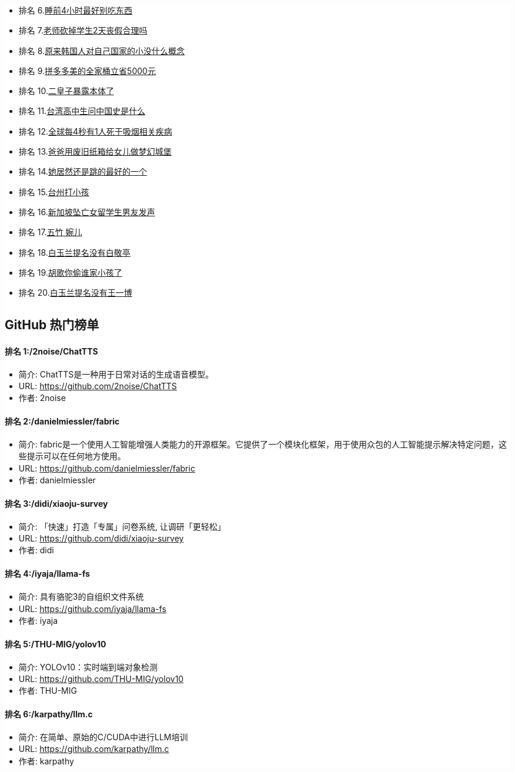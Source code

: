 - 排名 6.[睡前4小时最好别吃东西](https://s.weibo.com/weibo?q=睡前4小时最好别吃东西)

- 排名 7.[老师砍掉学生2天丧假合理吗](https://s.weibo.com/weibo?q=老师砍掉学生2天丧假合理吗)

- 排名 8.[原来韩国人对自己国家的小没什么概念](https://s.weibo.com/weibo?q=原来韩国人对自己国家的小没什么概念)

- 排名 9.[拼多多美的全家桶立省5000元](https://s.weibo.com/weibo?q=拼多多美的全家桶立省5000元)

- 排名 10.[二皇子暴露本体了](https://s.weibo.com/weibo?q=二皇子暴露本体了)

- 排名 11.[台湾高中生问中国史是什么](https://s.weibo.com/weibo?q=台湾高中生问中国史是什么)

- 排名 12.[全球每4秒有1人死于吸烟相关疾病](https://s.weibo.com/weibo?q=全球每4秒有1人死于吸烟相关疾病)

- 排名 13.[爸爸用废旧纸箱给女儿做梦幻城堡](https://s.weibo.com/weibo?q=爸爸用废旧纸箱给女儿做梦幻城堡)

- 排名 14.[她居然还是跳的最好的一个](https://s.weibo.com/weibo?q=她居然还是跳的最好的一个)

- 排名 15.[台州打小孩](https://s.weibo.com/weibo?q=台州打小孩)

- 排名 16.[新加坡坠亡女留学生男友发声](https://s.weibo.com/weibo?q=新加坡坠亡女留学生男友发声)

- 排名 17.[五竹 婉儿](https://s.weibo.com/weibo?q=五竹婉儿)

- 排名 18.[白玉兰提名没有白敬亭](https://s.weibo.com/weibo?q=白玉兰提名没有白敬亭)

- 排名 19.[胡歌你偷谁家小孩了](https://s.weibo.com/weibo?q=胡歌你偷谁家小孩了)

- 排名 20.[白玉兰提名没有王一博](https://s.weibo.com/weibo?q=白玉兰提名没有王一博)
## GitHub 热门榜单

#### 排名 1:/2noise/ChatTTS
- 简介: ChatTTS是一种用于日常对话的生成语音模型。
- URL: https://github.com/2noise/ChatTTS
- 作者: 2noise 

#### 排名 2:/danielmiessler/fabric
- 简介: fabric是一个使用人工智能增强人类能力的开源框架。它提供了一个模块化框架，用于使用众包的人工智能提示解决特定问题，这些提示可以在任何地方使用。
- URL: https://github.com/danielmiessler/fabric
- 作者: danielmiessler 

#### 排名 3:/didi/xiaoju-survey
- 简介: 「快速」打造「专属」问卷系统, 让调研「更轻松」
- URL: https://github.com/didi/xiaoju-survey
- 作者: didi 

#### 排名 4:/iyaja/llama-fs
- 简介: 具有骆驼3的自组织文件系统
- URL: https://github.com/iyaja/llama-fs
- 作者: iyaja 

#### 排名 5:/THU-MIG/yolov10
- 简介: YOLOv10：实时端到端对象检测
- URL: https://github.com/THU-MIG/yolov10
- 作者: THU-MIG 

#### 排名 6:/karpathy/llm.c
- 简介: 在简单、原始的C/CUDA中进行LLM培训
- URL: https://github.com/karpathy/llm.c
- 作者: karpathy 
